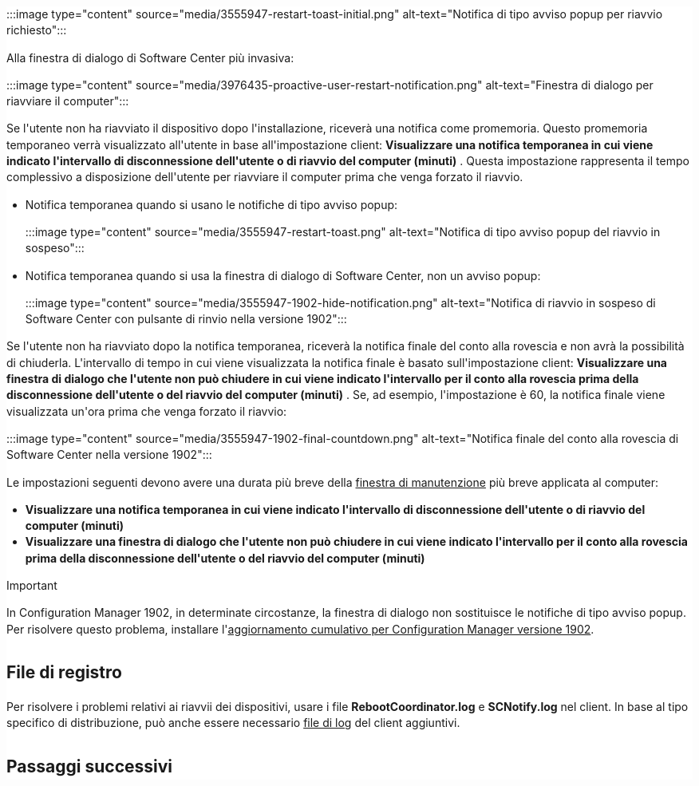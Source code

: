 :::image type="content" source="media/3555947-restart-toast-initial.png" alt-text="Notifica di tipo avviso popup per riavvio richiesto":::

Alla finestra di dialogo di Software Center più invasiva:

:::image type="content" source="media/3976435-proactive-user-restart-notification.png" alt-text="Finestra di dialogo per riavviare il computer":::

Se l'utente non ha riavviato il dispositivo dopo l'installazione, riceverà una notifica come promemoria. Questo promemoria temporaneo verrà visualizzato all'utente in base all'impostazione client: **Visualizzare una notifica temporanea in cui viene indicato l'intervallo di disconnessione dell'utente o di riavvio del computer (minuti)** . Questa impostazione rappresenta il tempo complessivo a disposizione dell'utente per riavviare il computer prima che venga forzato il riavvio.

- Notifica temporanea quando si usano le notifiche di tipo avviso popup:

    :::image type="content" source="media/3555947-restart-toast.png" alt-text="Notifica di tipo avviso popup del riavvio in sospeso":::

- Notifica temporanea quando si usa la finestra di dialogo di Software Center, non un avviso popup:

    :::image type="content" source="media/3555947-1902-hide-notification.png" alt-text="Notifica di riavvio in sospeso di Software Center con pulsante di rinvio nella versione 1902":::

Se l'utente non ha riavviato dopo la notifica temporanea, riceverà la notifica finale del conto alla rovescia e non avrà la possibilità di chiuderla. L'intervallo di tempo in cui viene visualizzata la notifica finale è basato sull'impostazione client: **Visualizzare una finestra di dialogo che l'utente non può chiudere in cui viene indicato l'intervallo per il conto alla rovescia prima della disconnessione dell'utente o del riavvio del computer (minuti)** . Se, ad esempio, l'impostazione è 60, la notifica finale viene visualizzata un'ora prima che venga forzato il riavvio:

:::image type="content" source="media/3555947-1902-final-countdown.png" alt-text="Notifica finale del conto alla rovescia di Software Center nella versione 1902":::

Le impostazioni seguenti devono avere una durata più breve della [finestra di manutenzione](../manage/collections/use-maintenance-windows.md) più breve applicata al computer:

- **Visualizzare una notifica temporanea in cui viene indicato l'intervallo di disconnessione dell'utente o di riavvio del computer (minuti)**
- **Visualizzare una finestra di dialogo che l'utente non può chiudere in cui viene indicato l'intervallo per il conto alla rovescia prima della disconnessione dell'utente o del riavvio del computer (minuti)**

> [!IMPORTANT]
> In Configuration Manager 1902, in determinate circostanze, la finestra di dialogo non sostituisce le notifiche di tipo avviso popup. Per risolvere questo problema, installare l'[aggiornamento cumulativo per Configuration Manager versione 1902](https://support.microsoft.com/help/4500571/update-rollup-for-configuration-manager-current-branch-1902). 

## <a name="log-files"></a>File di registro

Per risolvere i problemi relativi ai riavvii dei dispositivi, usare i file **RebootCoordinator.log** e **SCNotify.log** nel client. In base al tipo specifico di distribuzione, può anche essere necessario [file di log](../../plan-design/hierarchy/log-files.md) del client aggiuntivi.

## <a name="next-steps"></a>Passaggi successivi
